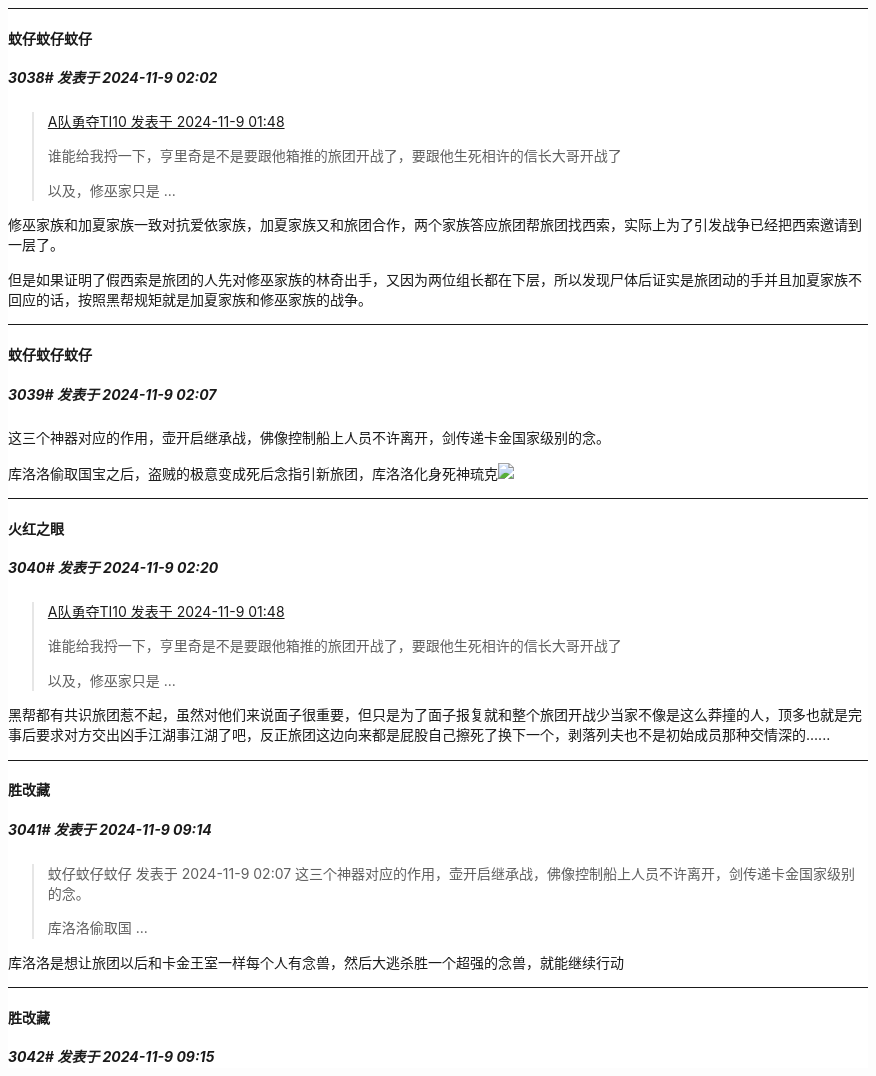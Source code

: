 
*****

####  蚊仔蚊仔蚊仔  
##### 3038#       发表于 2024-11-9 02:02

<blockquote><a href="httphttps://bbs.saraba1st.com/2b/forum.php?mod=redirect&amp;goto=findpost&amp;pid=66653662&amp;ptid=2071223" target="_blank">A队勇夺TI10 发表于 2024-11-9 01:48</a>

谁能给我捋一下，亨里奇是不是要跟他箱推的旅团开战了，要跟他生死相许的信长大哥开战了

以及，修巫家只是 ...</blockquote>
修巫家族和加夏家族一致对抗爱依家族，加夏家族又和旅团合作，两个家族答应旅团帮旅团找西索，实际上为了引发战争已经把西索邀请到一层了。

但是如果证明了假西索是旅团的人先对修巫家族的林奇出手，又因为两位组长都在下层，所以发现尸体后证实是旅团动的手并且加夏家族不回应的话，按照黑帮规矩就是加夏家族和修巫家族的战争。


*****

####  蚊仔蚊仔蚊仔  
##### 3039#       发表于 2024-11-9 02:07

这三个神器对应的作用，壶开启继承战，佛像控制船上人员不许离开，剑传递卡金国家级别的念。

库洛洛偷取国宝之后，盗贼的极意变成死后念指引新旅团，库洛洛化身死神琉克<img src="https://static.saraba1st.com/image/smiley/face2017/072.png" referrerpolicy="no-referrer">


*****

####  火红之眼  
##### 3040#       发表于 2024-11-9 02:20

<blockquote><a href="httphttps://bbs.saraba1st.com/2b/forum.php?mod=redirect&amp;goto=findpost&amp;pid=66653662&amp;ptid=2071223" target="_blank">A队勇夺TI10 发表于 2024-11-9 01:48</a>

谁能给我捋一下，亨里奇是不是要跟他箱推的旅团开战了，要跟他生死相许的信长大哥开战了

以及，修巫家只是 ...</blockquote>
黑帮都有共识旅团惹不起，虽然对他们来说面子很重要，但只是为了面子报复就和整个旅团开战少当家不像是这么莽撞的人，顶多也就是完事后要求对方交出凶手江湖事江湖了吧，反正旅团这边向来都是屁股自己擦死了换下一个，剥落列夫也不是初始成员那种交情深的......


*****

####  胜改藏  
##### 3041#       发表于 2024-11-9 09:14

<blockquote>蚊仔蚊仔蚊仔 发表于 2024-11-9 02:07
这三个神器对应的作用，壶开启继承战，佛像控制船上人员不许离开，剑传递卡金国家级别的念。

库洛洛偷取国 ...</blockquote>
库洛洛是想让旅团以后和卡金王室一样每个人有念兽，然后大逃杀胜一个超强的念兽，就能继续行动

*****

####  胜改藏  
##### 3042#       发表于 2024-11-9 09:15
